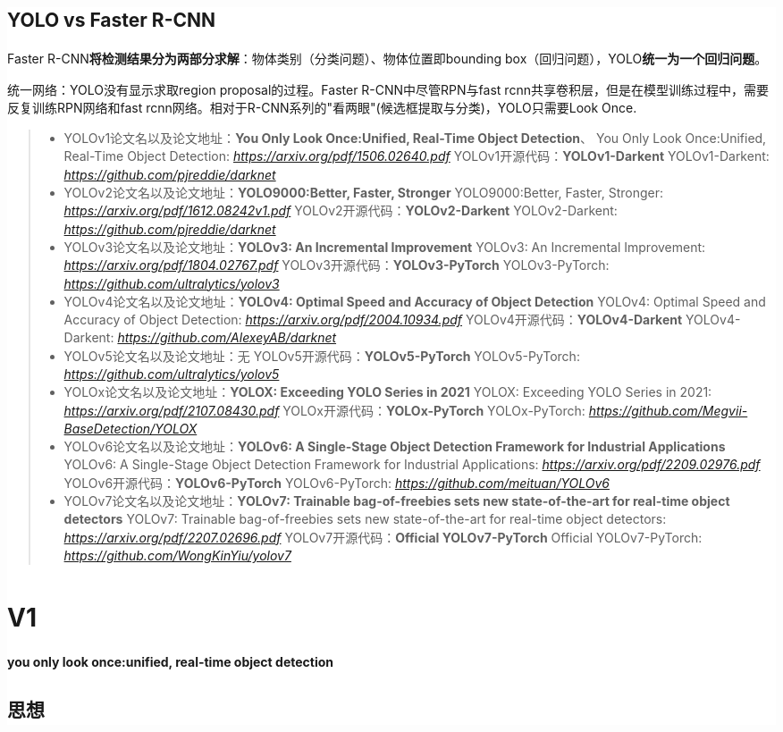## YOLO vs Faster R-CNN



Faster R-CNN**将检测结果分为两部分求解**：物体类别（分类问题）、物体位置即bounding box（回归问题），YOLO**统一为一个回归问题**。



统一网络：YOLO没有显示求取region proposal的过程。Faster R-CNN中尽管RPN与fast rcnn共享卷积层，但是在模型训练过程中，需要反复训练RPN网络和fast rcnn网络。相对于R-CNN系列的"看两眼"(候选框提取与分类)，YOLO只需要Look Once.



>- YOLOv1论文名以及论文地址：**You Only Look Once:Unified, Real-Time Object Detection**、
You Only Look Once:Unified, Real-Time Object Detection: *https://arxiv.org/pdf/1506.02640.pdf*
YOLOv1开源代码：**YOLOv1-Darkent**
YOLOv1-Darkent: *https://github.com/pjreddie/darknet*
>- YOLOv2论文名以及论文地址：**YOLO9000:Better, Faster, Stronger**
YOLO9000:Better, Faster, Stronger: *https://arxiv.org/pdf/1612.08242v1.pdf*
YOLOv2开源代码：**YOLOv2-Darkent**
YOLOv2-Darkent: *https://github.com/pjreddie/darknet*
>- YOLOv3论文名以及论文地址：**YOLOv3: An Incremental Improvement**
YOLOv3: An Incremental Improvement: *https://arxiv.org/pdf/1804.02767.pdf*
YOLOv3开源代码：**YOLOv3-PyTorch**
YOLOv3-PyTorch: *https://github.com/ultralytics/yolov3*
>- YOLOv4论文名以及论文地址：**YOLOv4: Optimal Speed and Accuracy of Object Detection**
YOLOv4: Optimal Speed and Accuracy of Object Detection: *https://arxiv.org/pdf/2004.10934.pdf*
YOLOv4开源代码：**YOLOv4-Darkent**
YOLOv4-Darkent: *https://github.com/AlexeyAB/darknet*
>- YOLOv5论文名以及论文地址：无
YOLOv5开源代码：**YOLOv5-PyTorch**
YOLOv5-PyTorch: *https://github.com/ultralytics/yolov5*
>- YOLOx论文名以及论文地址：**YOLOX: Exceeding YOLO Series in 2021**
YOLOX: Exceeding YOLO Series in 2021: *https://arxiv.org/pdf/2107.08430.pdf*
YOLOx开源代码：**YOLOx-PyTorch**
YOLOx-PyTorch: *https://github.com/Megvii-BaseDetection/YOLOX*
>- YOLOv6论文名以及论文地址：**YOLOv6: A Single-Stage Object Detection Framework for Industrial Applications**
YOLOv6: A Single-Stage Object Detection Framework for Industrial Applications: *https://arxiv.org/pdf/2209.02976.pdf*
YOLOv6开源代码：**YOLOv6-PyTorch**
YOLOv6-PyTorch: *https://github.com/meituan/YOLOv6*
>- YOLOv7论文名以及论文地址：**YOLOv7: Trainable bag-of-freebies sets new state-of-the-art for real-time object detectors**
YOLOv7: Trainable bag-of-freebies sets new state-of-the-art for real-time object detectors: *https://arxiv.org/pdf/2207.02696.pdf*
YOLOv7开源代码：**Official YOLOv7-PyTorch**
Official YOLOv7-PyTorch: *https://github.com/WongKinYiu/yolov7*

# V1

**you only look once:unified, real-time object detection**

## 思想
